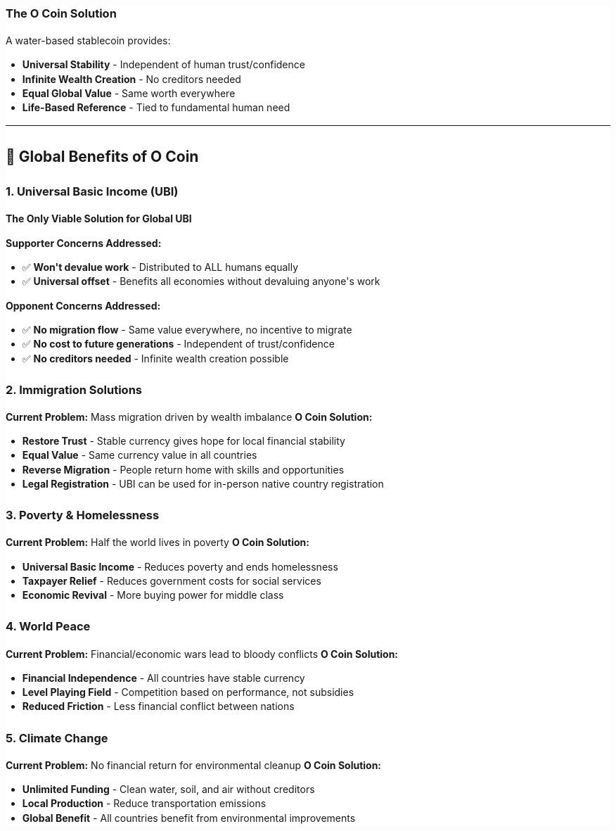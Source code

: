### **The O Coin Solution**
A water-based stablecoin provides:
- **Universal Stability** - Independent of human trust/confidence
- **Infinite Wealth Creation** - No creditors needed
- **Equal Global Value** - Same worth everywhere
- **Life-Based Reference** - Tied to fundamental human need

---

## 🎯 **Global Benefits of O Coin**

### **1. Universal Basic Income (UBI)**
**The Only Viable Solution for Global UBI**

**Supporter Concerns Addressed:**
- ✅ **Won't devalue work** - Distributed to ALL humans equally
- ✅ **Universal offset** - Benefits all economies without devaluing anyone's work

**Opponent Concerns Addressed:**
- ✅ **No migration flow** - Same value everywhere, no incentive to migrate
- ✅ **No cost to future generations** - Independent of trust/confidence
- ✅ **No creditors needed** - Infinite wealth creation possible

### **2. Immigration Solutions**
**Current Problem:** Mass migration driven by wealth imbalance
**O Coin Solution:**
- **Restore Trust** - Stable currency gives hope for local financial stability
- **Equal Value** - Same currency value in all countries
- **Reverse Migration** - People return home with skills and opportunities
- **Legal Registration** - UBI can be used for in-person native country registration

### **3. Poverty & Homelessness**
**Current Problem:** Half the world lives in poverty
**O Coin Solution:**
- **Universal Basic Income** - Reduces poverty and ends homelessness
- **Taxpayer Relief** - Reduces government costs for social services
- **Economic Revival** - More buying power for middle class

### **4. World Peace**
**Current Problem:** Financial/economic wars lead to bloody conflicts
**O Coin Solution:**
- **Financial Independence** - All countries have stable currency
- **Level Playing Field** - Competition based on performance, not subsidies
- **Reduced Friction** - Less financial conflict between nations

### **5. Climate Change**
**Current Problem:** No financial return for environmental cleanup
**O Coin Solution:**
- **Unlimited Funding** - Clean water, soil, and air without creditors
- **Local Production** - Reduce transportation emissions
- **Global Benefit** - All countries benefit from environmental improvements
